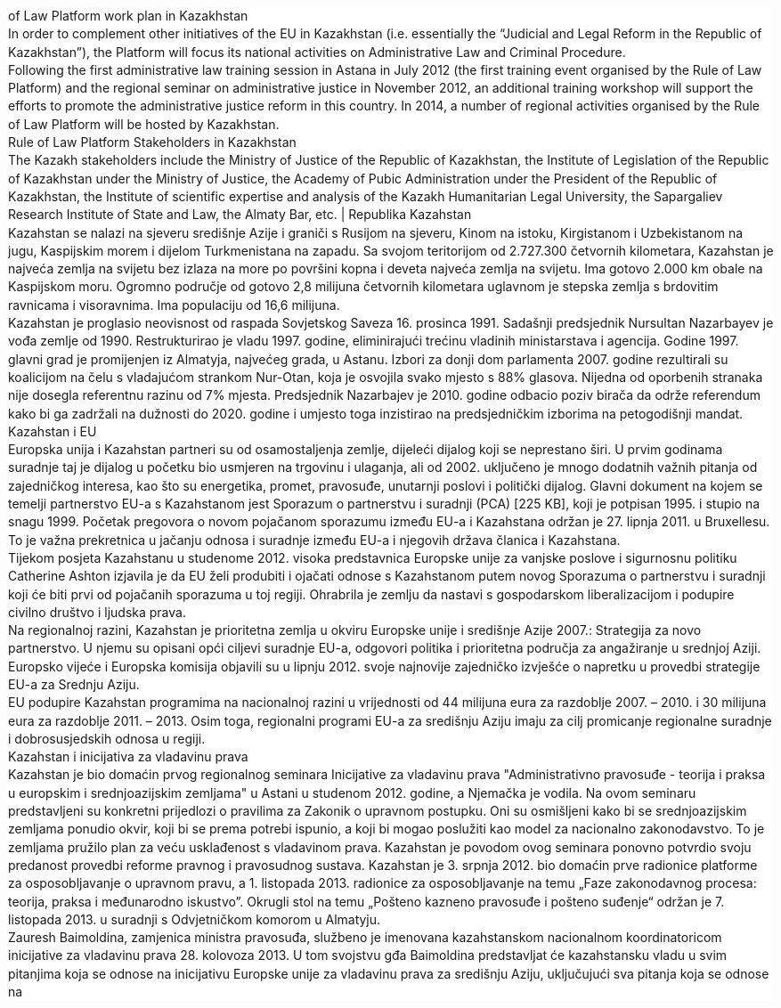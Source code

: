 of Law Platform work plan in Kazakhstan<br/>In order to complement other initiatives of the EU in Kazakhstan (i.e. essentially the “Judicial and Legal Reform in the Republic of Kazakhstan”), the Platform will focus its national activities on Administrative Law and Criminal Procedure.<br/>Following the first administrative law training session in Astana in July 2012 (the first training event organised by the Rule of Law Platform) and the regional seminar on administrative justice in November 2012, an additional training workshop will support the efforts to promote the administrative justice reform in this country. In 2014, a number of regional activities organised by the Rule of Law Platform will be hosted by Kazakhstan.<br/>Rule of Law Platform Stakeholders in Kazakhstan<br/>The Kazakh stakeholders include the Ministry of Justice of the Republic of Kazakhstan, the Institute of Legislation of the Republic of Kazakhstan under the Ministry of Justice, the Academy of Pubic Administration under the President of the Republic of Kazakhstan, the Institute of scientific expertise and analysis of the Kazakh Humanitarian Legal University, the Sapargaliev Research Institute of State and Law, the Almaty Bar, etc. | Republika Kazahstan<br/>Kazahstan se nalazi na sjeveru središnje Azije i graniči s Rusijom na sjeveru, Kinom na istoku, Kirgistanom i Uzbekistanom na jugu, Kaspijskim morem i dijelom Turkmenistana na zapadu. Sa svojom teritorijom od 2.727.300 četvornih kilometara, Kazahstan je najveća zemlja na svijetu bez izlaza na more po površini kopna i deveta najveća zemlja na svijetu. Ima gotovo 2.000 km obale na Kaspijskom moru. Ogromno područje od gotovo 2,8 milijuna četvornih kilometara uglavnom je stepska zemlja s brdovitim ravnicama i visoravnima. Ima populaciju od 16,6 milijuna.<br/>Kazahstan je proglasio neovisnost od raspada Sovjetskog Saveza 16. prosinca 1991. Sadašnji predsjednik Nursultan Nazarbayev je vođa zemlje od 1990. Restrukturirao je vladu 1997. godine, eliminirajući trećinu vladinih ministarstava i agencija. Godine 1997. glavni grad je promijenjen iz Almatyja, najvećeg grada, u Astanu. Izbori za donji dom parlamenta 2007. godine rezultirali su koalicijom na čelu s vladajućom strankom Nur-Otan, koja je osvojila svako mjesto s 88% glasova. Nijedna od oporbenih stranaka nije dosegla referentnu razinu od 7% mjesta. Predsjednik Nazarbajev je 2010. godine odbacio poziv birača da održe referendum kako bi ga zadržali na dužnosti do 2020. godine i umjesto toga inzistirao na predsjedničkim izborima na petogodišnji mandat.<br/>Kazahstan i EU<br/>Europska unija i Kazahstan partneri su od osamostaljenja zemlje, dijeleći dijalog koji se neprestano širi. U prvim godinama suradnje taj je dijalog u početku bio usmjeren na trgovinu i ulaganja, ali od 2002. uključeno je mnogo dodatnih važnih pitanja od zajedničkog interesa, kao što su energetika, promet, pravosuđe, unutarnji poslovi i politički dijalog. Glavni dokument na kojem se temelji partnerstvo EU-a s Kazahstanom jest Sporazum o partnerstvu i suradnji (PCA) [225 KB], koji je potpisan 1995. i stupio na snagu 1999. Početak pregovora o novom pojačanom sporazumu između EU-a i Kazahstana održan je 27. lipnja 2011. u Bruxellesu. To je važna prekretnica u jačanju odnosa i suradnje između EU-a i njegovih država članica i Kazahstana.<br/>Tijekom posjeta Kazahstanu u studenome 2012. visoka predstavnica Europske unije za vanjske poslove i sigurnosnu politiku Catherine Ashton izjavila je da EU želi produbiti i ojačati odnose s Kazahstanom putem novog Sporazuma o partnerstvu i suradnji koji će biti prvi od pojačanih sporazuma u toj regiji. Ohrabrila je zemlju da nastavi s gospodarskom liberalizacijom i podupire civilno društvo i ljudska prava.<br/>Na regionalnoj razini, Kazahstan je prioritetna zemlja u okviru Europske unije i središnje Azije 2007.: Strategija za novo partnerstvo. U njemu su opisani opći ciljevi suradnje EU-a, odgovori politika i prioritetna područja za angažiranje u srednjoj Aziji. Europsko vijeće i Europska komisija objavili su u lipnju 2012. svoje najnovije zajedničko izvješće o napretku u provedbi strategije EU-a za Srednju Aziju.<br/>EU podupire Kazahstan programima na nacionalnoj razini u vrijednosti od 44 milijuna eura za razdoblje 2007. – 2010. i 30 milijuna eura za razdoblje 2011. – 2013. Osim toga, regionalni programi EU-a za središnju Aziju imaju za cilj promicanje regionalne suradnje i dobrosusjedskih odnosa u regiji.<br/>Kazahstan i inicijativa za vladavinu prava<br/>Kazahstan je bio domaćin prvog regionalnog seminara Inicijative za vladavinu prava "Administrativno pravosuđe - teorija i praksa u europskim i srednjoazijskim zemljama" u Astani u studenom 2012. godine, a Njemačka je vodila. Na ovom seminaru predstavljeni su konkretni prijedlozi o pravilima za Zakonik o upravnom postupku. Oni su osmišljeni kako bi se srednjoazijskim zemljama ponudio okvir, koji bi se prema potrebi ispunio, a koji bi mogao poslužiti kao model za nacionalno zakonodavstvo. To je zemljama pružilo plan za veću usklađenost s vladavinom prava. Kazahstan je povodom ovog seminara ponovno potvrdio svoju predanost provedbi reforme pravnog i pravosudnog sustava. Kazahstan je 3. srpnja 2012. bio domaćin prve radionice platforme za osposobljavanje o upravnom pravu, a 1. listopada 2013. radionice za osposobljavanje na temu „Faze zakonodavnog procesa: teorija, praksa i međunarodno iskustvo”. Okrugli stol na temu „Pošteno kazneno pravosuđe i pošteno suđenje“ održan je 7. listopada 2013. u suradnji s Odvjetničkom komorom u Almatyju.<br/>Zauresh Baimoldina, zamjenica ministra pravosuđa, službeno je imenovana kazahstanskom nacionalnom koordinatoricom inicijative za vladavinu prava 28. kolovoza 2013. U tom svojstvu gđa Baimoldina predstavljat će kazahstansku vladu u svim pitanjima koja se odnose na inicijativu Europske unije za vladavinu prava za središnju Aziju, uključujući sva pitanja koja se odnose na